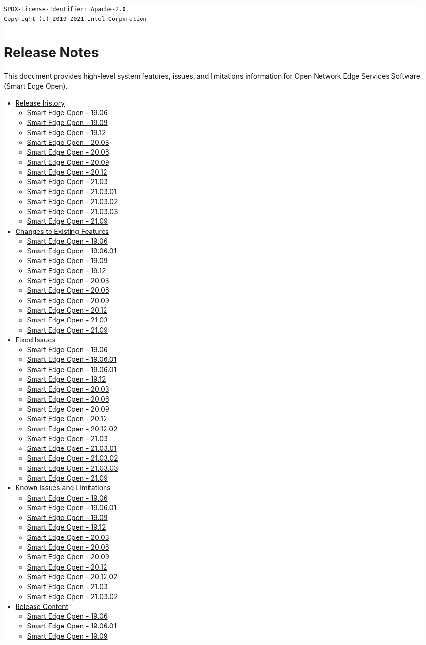```text
SPDX-License-Identifier: Apache-2.0
Copyright (c) 2019-2021 Intel Corporation
```

# Release Notes
This document provides high-level system features, issues, and limitations information for Open Network Edge Services Software (Smart Edge Open).
- [Release history](#release-history)
  - [Smart Edge Open - 19.06](#smart-edge-open---1906)
  - [Smart Edge Open - 19.09](#smart-edge-open---1909)
  - [Smart Edge Open - 19.12](#smart-edge-open---1912)
  - [Smart Edge Open - 20.03](#smart-edge-open---2003)
  - [Smart Edge Open - 20.06](#smart-edge-open---2006)
  - [Smart Edge Open - 20.09](#smart-edge-open---2009)
  - [Smart Edge Open - 20.12](#smart-edge-open---2012)
  - [Smart Edge Open - 21.03](#smart-edge-open---2103)
  - [Smart Edge Open - 21.03.01](#smart-edge-open---210301)
  - [Smart Edge Open - 21.03.02](#smart-edge-open---210302)
  - [Smart Edge Open - 21.03.03](#smart-edge-open---210303)
  - [Smart Edge Open - 21.09](#smart-edge-open---2109)
- [Changes to Existing Features](#changes-to-existing-features)
  - [Smart Edge Open - 19.06](#smart-edge-open---1906-1)
  - [Smart Edge Open - 19.06.01](#smart-edge-open---190601)
  - [Smart Edge Open - 19.09](#smart-edge-open---1909-1)
  - [Smart Edge Open - 19.12](#smart-edge-open---1912-1)
  - [Smart Edge Open - 20.03](#smart-edge-open---2003-1)
  - [Smart Edge Open - 20.06](#smart-edge-open---2006-1)
  - [Smart Edge Open - 20.09](#smart-edge-open---2009-1)
  - [Smart Edge Open - 20.12](#smart-edge-open---2012-1)
  - [Smart Edge Open - 21.03](#smart-edge-open---2103-1)
  - [Smart Edge Open - 21.09](#smart-edge-open---2109-1)
- [Fixed Issues](#fixed-issues)
  - [Smart Edge Open - 19.06](#smart-edge-open---1906-2)
  - [Smart Edge Open - 19.06.01](#smart-edge-open---190601-1)
  - [Smart Edge Open - 19.06.01](#smart-edge-open---190601-2)
  - [Smart Edge Open - 19.12](#smart-edge-open---1912-2)
  - [Smart Edge Open - 20.03](#smart-edge-open---2003-2)
  - [Smart Edge Open - 20.06](#smart-edge-open---2006-2)
  - [Smart Edge Open - 20.09](#smart-edge-open---2009-2)
  - [Smart Edge Open - 20.12](#smart-edge-open---2012-2)
  - [Smart Edge Open - 20.12.02](#smart-edge-open---201202)
  - [Smart Edge Open - 21.03](#smart-edge-open---2103-2)
  - [Smart Edge Open - 21.03.01](#smart-edge-open---210301-1)
  - [Smart Edge Open - 21.03.02](#smart-edge-open---210302-1)
  - [Smart Edge Open - 21.03.03](#smart-edge-open---210303-1)
  - [Smart Edge Open - 21.09](#smart-edge-open---2109-2)
- [Known Issues and Limitations](#known-issues-and-limitations)
  - [Smart Edge Open - 19.06](#smart-edge-open---1906-3)
  - [Smart Edge Open - 19.06.01](#smart-edge-open---190601-3)
  - [Smart Edge Open - 19.09](#smart-edge-open---1909-2)
  - [Smart Edge Open - 19.12](#smart-edge-open---1912-3)
  - [Smart Edge Open - 20.03](#smart-edge-open---2003-3)
  - [Smart Edge Open - 20.06](#smart-edge-open---2006-3)
  - [Smart Edge Open - 20.09](#smart-edge-open---2009-3)
  - [Smart Edge Open - 20.12](#smart-edge-open---2012-3)
  - [Smart Edge Open - 20.12.02](#smart-edge-open---201202-1)
  - [Smart Edge Open - 21.03](#smart-edge-open---2103-3)
  - [Smart Edge Open - 21.03.02](#smart-edge-open---210302-2)
- [Release Content](#release-content)
  - [Smart Edge Open - 19.06](#smart-edge-open---1906-4)
  - [Smart Edge Open - 19.06.01](#smart-edge-open---190601-4)
  - [Smart Edge Open - 19.09](#smart-edge-open---1909-3)